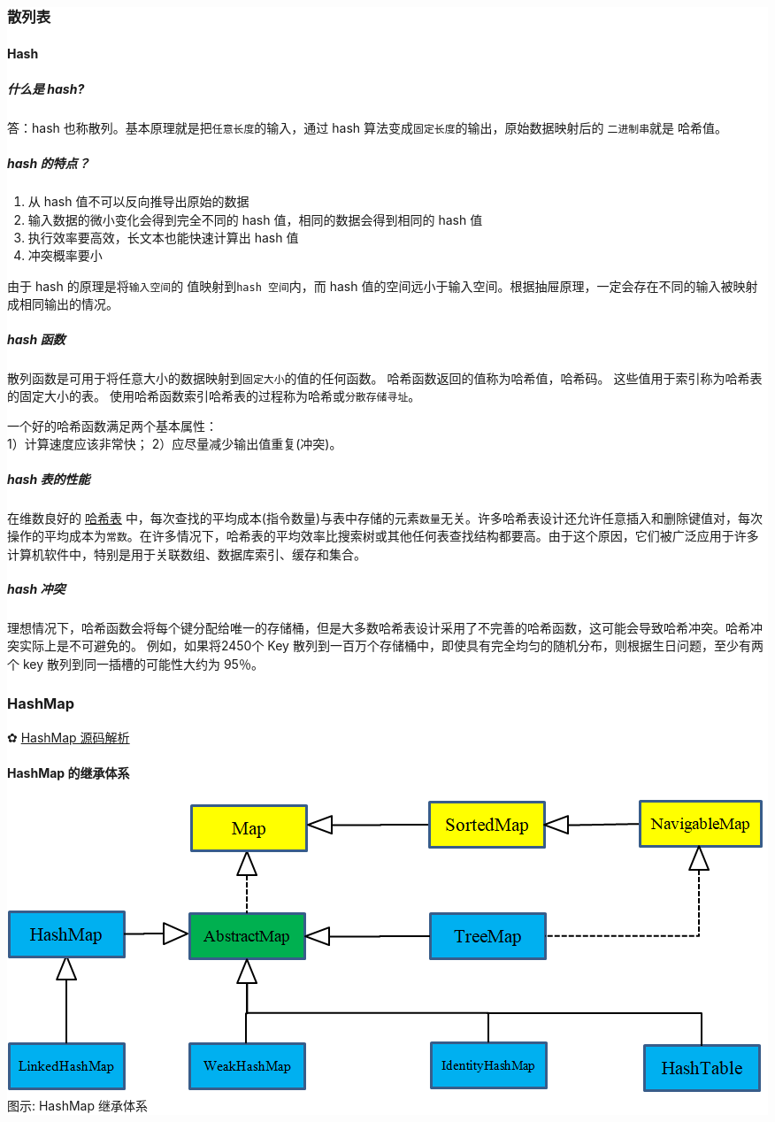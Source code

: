 <h3 class = 'auto-sort-sub'>散列表</h3>


<h4 class = 'auto-sort-sub1'>Hash</h4>

##### 什么是 hash?
答：hash 也称散列。基本原理就是把`任意长度`的输入，通过 hash 算法变成`固定长度`的输出，原始数据映射后的 `二进制串`就是 哈希值。

##### hash 的特点？
1. 从 hash 值不可以反向推导出原始的数据
1. 输入数据的微小变化会得到完全不同的 hash 值，相同的数据会得到相同的 hash 值
1. 执行效率要高效，长文本也能快速计算出 hash 值
1. 冲突概率要小

<div class="myWarning">

由于 hash 的原理是将`输入空间`的 值映射到`hash 空间`内，而 hash 值的空间远小于输入空间。根据抽屉原理，一定会存在不同的输入被映射成相同输出的情况。
</div>

##### hash 函数

散列函数是可用于将任意大小的数据映射到`固定大小`的值的任何函数。 哈希函数返回的值称为哈希值，哈希码。 这些值用于索引称为哈希表的固定大小的表。 使用哈希函数索引哈希表的过程称为哈希或`分散存储寻址`。

<div class="myNote">

一个好的哈希函数满足两个基本属性：  
1）计算速度应该非常快；
2）应尽量减少输出值重复(冲突)。
</div>

##### hash 表的性能

在维数良好的 [哈希表](https://en.wikipedia.org/wiki/Hash_table) 中，每次查找的平均成本(指令数量)与表中存储的元素`数量`无关。许多哈希表设计还允许任意插入和删除键值对，每次操作的平均成本为`常数`。在许多情况下，哈希表的平均效率比搜索树或其他任何表查找结构都要高。由于这个原因，它们被广泛应用于许多计算机软件中，特别是用于关联数组、数据库索引、缓存和集合。

##### hash 冲突
理想情况下，哈希函数会将每个键分配给唯一的存储桶，但是大多数哈希表设计采用了不完善的哈希函数，这可能会导致哈希冲突。哈希冲突实际上是不可避免的。 例如，如果将2450个 Key 散列到一百万个存储桶中，即使具有完全均匀的随机分布，则根据生日问题，至少有两个 key 散列到同一插槽的可能性大约为 95％。


<h3 class = 'auto-sort-sub'>HashMap</h3>

✿ [HashMap 源码解析](https://ljq199612.gitee.io/Volumn/Volumn_II/IT/images/java/javase/collection/08.png)


<h4 class = 'auto-sort-sub1'>HashMap 的继承体系</h4>

<div class="myImage">

![-image-](../images/java/javase/collection/01.png)
<label class="imageTitle">图示: HashMap 继承体系</label>